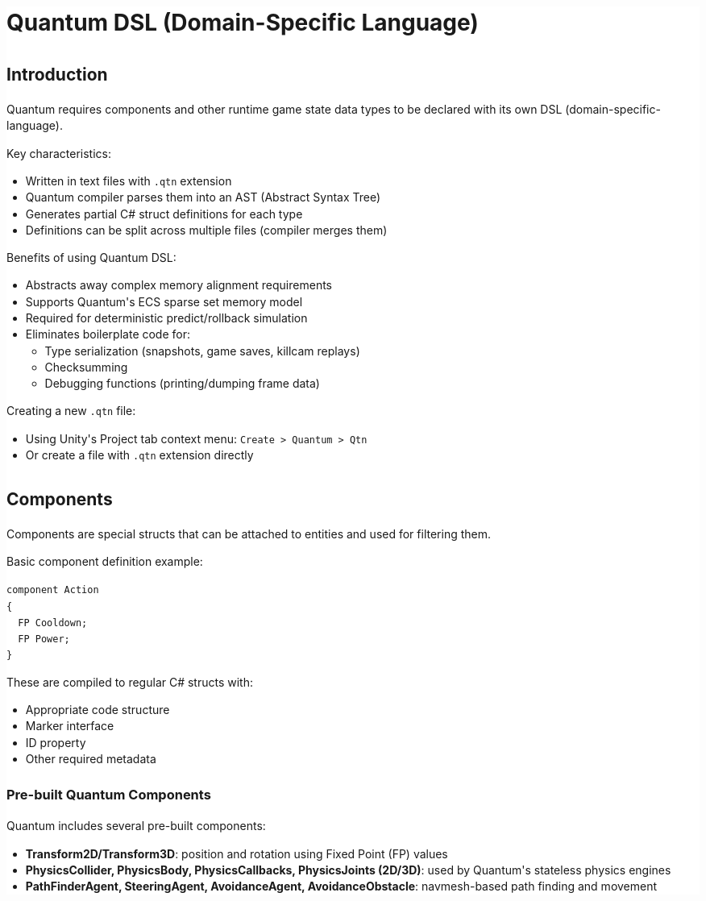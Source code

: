 # Quantum DSL (Domain-Specific Language)

## Introduction

Quantum requires components and other runtime game state data types to be declared with its own DSL (domain-specific-language).

Key characteristics:
- Written in text files with `.qtn` extension
- Quantum compiler parses them into an AST (Abstract Syntax Tree)
- Generates partial C# struct definitions for each type
- Definitions can be split across multiple files (compiler merges them)

Benefits of using Quantum DSL:
- Abstracts away complex memory alignment requirements
- Supports Quantum's ECS sparse set memory model
- Required for deterministic predict/rollback simulation
- Eliminates boilerplate code for:
  - Type serialization (snapshots, game saves, killcam replays)
  - Checksumming
  - Debugging functions (printing/dumping frame data)

Creating a new `.qtn` file:
- Using Unity's Project tab context menu: `Create > Quantum > Qtn`
- Or create a file with `.qtn` extension directly

## Components

Components are special structs that can be attached to entities and used for filtering them.

Basic component definition example:

```qtn
component Action
{
  FP Cooldown;
  FP Power;
}
```

These are compiled to regular C# structs with:
- Appropriate code structure
- Marker interface
- ID property
- Other required metadata

### Pre-built Quantum Components

Quantum includes several pre-built components:

- **Transform2D/Transform3D**: position and rotation using Fixed Point (FP) values
- **PhysicsCollider, PhysicsBody, PhysicsCallbacks, PhysicsJoints (2D/3D)**: used by Quantum's stateless physics engines
- **PathFinderAgent, SteeringAgent, AvoidanceAgent, AvoidanceObstacle**: navmesh-based path finding and movement
